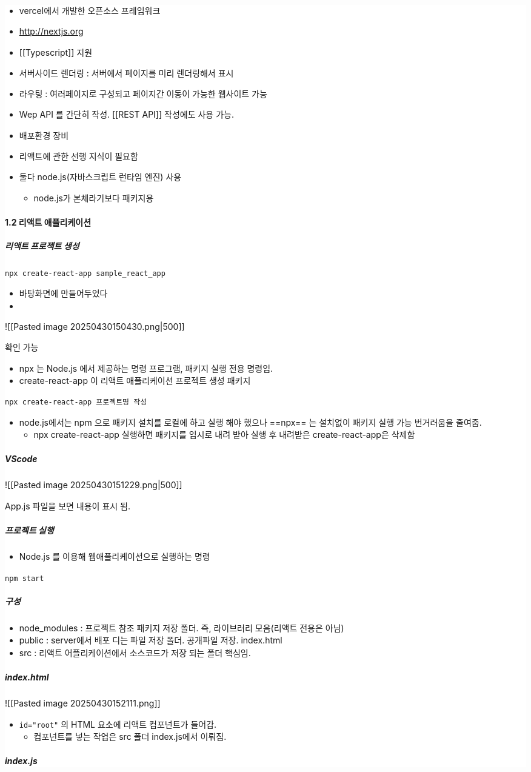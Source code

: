 
- vercel에서 개발한 오픈소스 프레임워크 
- http://nextjs.org
- [[Typescript]] 지원
- 서버사이드 렌더링 : 서버에서 페이지를 미리 렌더링해서 표시
- 라우팅 : 여러페이지로 구성되고 페이지간 이동이 가능한 웹사이트 가능
- Wep API 를 간단히 작성. [[REST API]] 작성에도 사용 가능.
- 배포환경 장비 

- 리액트에 관한 선행 지식이 필요함
- 둘다 node.js(자바스크립트 런타임 엔진) 사용
	- node.js가 본체라기보다 패키지용
#### 1.2 리액트 애플리케이션 
##### 리액트 프로젝트 생성
```
npx create-react-app sample_react_app
```

- 바탕화면에 만들어두었다
- 
![[Pasted image 20250430150430.png|500]]

확인 가능
- npx 는 Node.js 에서 제공하는 명령 프로그램, 패키지 실행 전용 명령임. 
- create-react-app 이 리액트 애플리케이션 프로젝트 생성 패키지
```
npx create-react-app 프로젝트명 작성
```

- node.js에서는 npm 으로 패키지 설치를 로컬에 하고 실행 해야 했으나 ==npx== 는 설치없이 패키지 실행 가능 번거러움을 줄여줌. 
	- npx create-react-app 실행하면 패키지를 임시로 내려 받아 실행 후 내려받은 create-react-app은 삭제함
##### VScode
![[Pasted image 20250430151229.png|500]]

App.js 파일을 보면 내용이 표시 됨. 
##### 프로젝트 실행
- Node.js 를 이용해 웹애플리케이션으로 실행하는 명령
```
npm start
```

##### 구성
- node_modules : 프로젝트 참조 패키지 저장 폴더. 즉, 라이브러리 모음(리액트 전용은 아님)
- public : server에서 배포 디는 파일 저장 폴더. 공개파일 저장. index.html
- src : 리액트 어플리케이션에서 소스코드가 저장 되는 폴더 핵심임.

##### index.html

![[Pasted image 20250430152111.png]]

- `id="root"` 의 HTML 요소에 리액트 컴포넌트가 들어감.
	- 컴포넌트를 넣는 작업은 src 폴더 index.js에서 이뤄짐.

##### index.js
